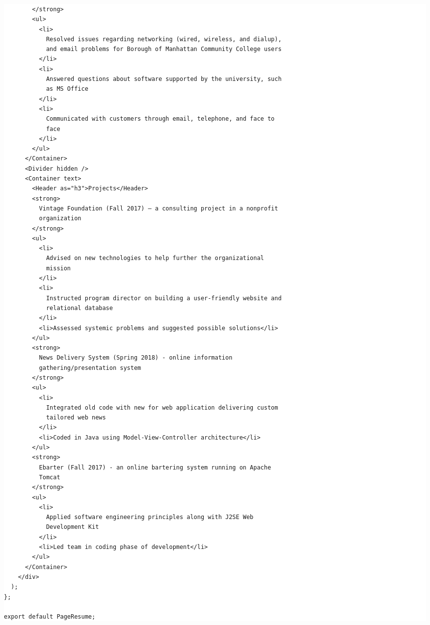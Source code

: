 ```TSX
        </strong>
        <ul>
          <li>
            Resolved issues regarding networking (wired, wireless, and dialup),
            and email problems for Borough of Manhattan Community College users
          </li>
          <li>
            Answered questions about software supported by the university, such
            as MS Office
          </li>
          <li>
            Communicated with customers through email, telephone, and face to
            face
          </li>
        </ul>
      </Container>
      <Divider hidden />
      <Container text>
        <Header as="h3">Projects</Header>
        <strong>
          Vintage Foundation (Fall 2017) – a consulting project in a nonprofit
          organization
        </strong>
        <ul>
          <li>
            Advised on new technologies to help further the organizational
            mission
          </li>
          <li>
            Instructed program director on building a user-friendly website and
            relational database
          </li>
          <li>Assessed systemic problems and suggested possible solutions</li>
        </ul>
        <strong>
          News Delivery System (Spring 2018) - online information
          gathering/presentation system
        </strong>
        <ul>
          <li>
            Integrated old code with new for web application delivering custom
            tailored web news
          </li>
          <li>Coded in Java using Model-View-Controller architecture</li>
        </ul>
        <strong>
          Ebarter (Fall 2017) - an online bartering system running on Apache
          Tomcat
        </strong>
        <ul>
          <li>
            Applied software engineering principles along with J2SE Web
            Development Kit
          </li>
          <li>Led team in coding phase of development</li>
        </ul>
      </Container>
    </div>
  );
};

export default PageResume;
```
